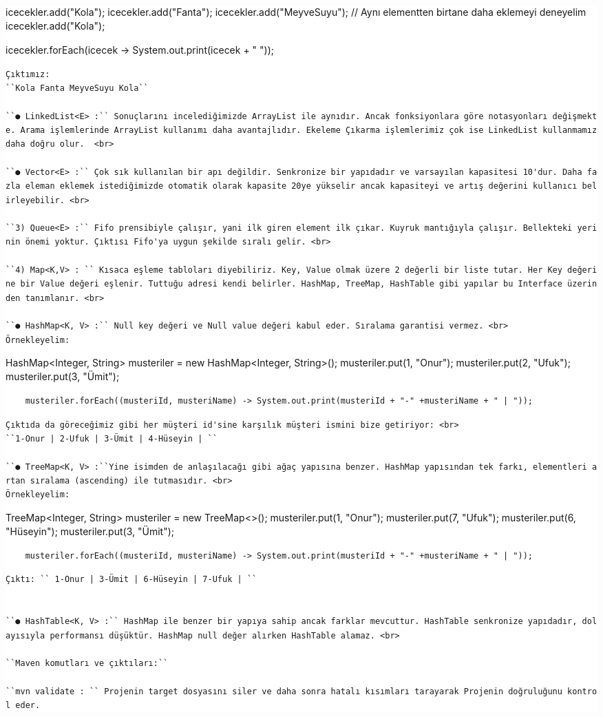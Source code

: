 icecekler.add("Kola");
icecekler.add("Fanta");
icecekler.add("MeyveSuyu");
// Aynı elementten birtane daha eklemeyi deneyelim
icecekler.add("Kola");

icecekler.forEach(icecek -> System.out.print(icecek + " "));
````
Çıktımız:
``Kola Fanta MeyveSuyu Kola``

``● LinkedList<E> :`` Sonuçlarını incelediğimizde ArrayList ile aynıdır. Ancak fonksiyonlara göre notasyonları değişmekte. Arama işlemlerinde ArrayList kullanımı daha avantajlıdır. Ekeleme Çıkarma işlemlerimiz çok ise LinkedList kullanmamız daha doğru olur.  <br>

``● Vector<E> :`` Çok sık kullanılan bir apı değildir. Senkronize bir yapıdadır ve varsayılan kapasitesi 10'dur. Daha fazla eleman eklemek istediğimizde otomatik olarak kapasite 20ye yükselir ancak kapasiteyi ve artış değerini kullanıcı belirleyebilir. <br>

``3) Queue<E> :`` Fifo prensibiyle çalışır, yani ilk giren element ilk çıkar. Kuyruk mantığıyla çalışır. Bellekteki yerinin önemi yoktur. Çıktısı Fifo'ya uygun şekilde sıralı gelir. <br>

``4) Map<K,V> : `` Kısaca eşleme tabloları diyebiliriz. Key, Value olmak üzere 2 değerli bir liste tutar. Her Key değerine bir Value değeri eşlenir. Tuttuğu adresi kendi belirler. HashMap, TreeMap, HashTable gibi yapılar bu Interface üzerinden tanımlanır. <br>

``● HashMap<K, V> :`` Null key değeri ve Null value değeri kabul eder. Sıralama garantisi vermez. <br>
Örnekleyelim: 
````
HashMap<Integer, String> musteriler = new HashMap<Integer, String>();
        musteriler.put(1, "Onur");
        musteriler.put(2, "Ufuk");
        musteriler.put(3, "Ümit");
        

        musteriler.forEach((musteriId, musteriName) -> System.out.print(musteriId + "-" +musteriName + " | "));
````
Çıktıda da göreceğimiz gibi her müşteri id'sine karşılık müşteri ismini bize getiriyor: <br>
``1-Onur | 2-Ufuk | 3-Ümit | 4-Hüseyin | ``

``● TreeMap<K, V> :``Yine isimden de anlaşılacağı gibi ağaç yapısına benzer. HashMap yapısından tek farkı, elementleri artan sıralama (ascending) ile tutmasıdır. <br>
Örnekleyelim: 
````
TreeMap<Integer, String> musteriler = new TreeMap<>();
        musteriler.put(1, "Onur");
        musteriler.put(7, "Ufuk");
        musteriler.put(6, "Hüseyin");
        musteriler.put(3, "Ümit");


        musteriler.forEach((musteriId, musteriName) -> System.out.print(musteriId + "-" +musteriName + " | "));
````
Çıktı: `` 1-Onur | 3-Ümit | 6-Hüseyin | 7-Ufuk | ``


``● HashTable<K, V> :`` HashMap ile benzer bir yapıya sahip ancak farklar mevcuttur. HashTable senkronize yapıdadır, dolayısıyla performansı düşüktür. HashMap null değer alırken HashTable alamaz. <br>

``Maven komutları ve çıktıları:``

``mvn validate : `` Projenin target dosyasını siler ve daha sonra hatalı kısımları tarayarak Projenin doğruluğunu kontrol eder.
````